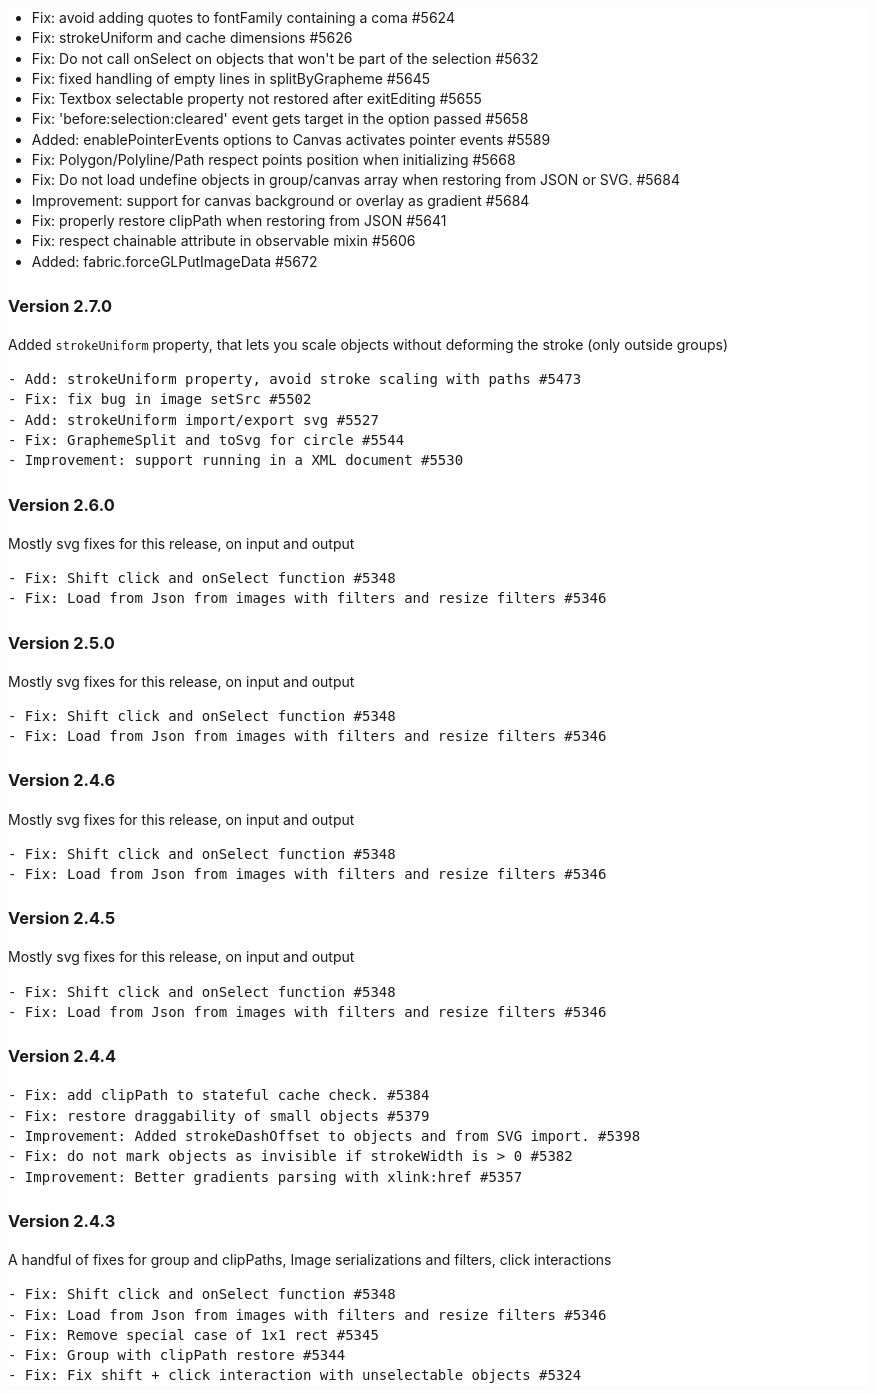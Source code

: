 - Fix: avoid adding quotes to fontFamily containing a coma #5624
- Fix: strokeUniform and cache dimensions #5626
- Fix: Do not call onSelect on objects that won't be part of the selection #5632
- Fix: fixed handling of empty lines in splitByGrapheme #5645
- Fix: Textbox selectable property not restored after exitEditing #5655
- Fix: 'before:selection:cleared' event gets target in the option passed #5658
- Added: enablePointerEvents options to Canvas activates pointer events #5589
- Fix: Polygon/Polyline/Path respect points position when initializing #5668
- Fix: Do not load undefine objects in group/canvas array when restoring from JSON or SVG. #5684
- Improvement: support for canvas background or overlay as gradient #5684
- Fix: properly restore clipPath when restoring from JSON #5641
- Fix: respect chainable attribute in observable mixin #5606
- Added: fabric.forceGLPutImageData #5672</pre>

### Version 2.7.0
Added <code>strokeUniform</code> property, that lets you scale objects without deforming the stroke (only outside groups)
<pre>
- Add: strokeUniform property, avoid stroke scaling with paths #5473
- Fix: fix bug in image setSrc #5502
- Add: strokeUniform import/export svg #5527
- Fix: GraphemeSplit and toSvg for circle #5544
- Improvement: support running in a XML document #5530</pre>
### Version 2.6.0
Mostly svg fixes for this release, on input and output
<pre>
- Fix: Shift click and onSelect function #5348
- Fix: Load from Json from images with filters and resize filters #5346</pre>
### Version 2.5.0
Mostly svg fixes for this release, on input and output
<pre>
- Fix: Shift click and onSelect function #5348
- Fix: Load from Json from images with filters and resize filters #5346</pre>
### Version 2.4.6
Mostly svg fixes for this release, on input and output
<pre>
- Fix: Shift click and onSelect function #5348
- Fix: Load from Json from images with filters and resize filters #5346</pre>
### Version 2.4.5
Mostly svg fixes for this release, on input and output
<pre>
- Fix: Shift click and onSelect function #5348
- Fix: Load from Json from images with filters and resize filters #5346</pre>
### Version 2.4.4
<pre>
- Fix: add clipPath to stateful cache check. #5384
- Fix: restore draggability of small objects #5379
- Improvement: Added strokeDashOffset to objects and from SVG import. #5398
- Fix: do not mark objects as invisible if strokeWidth is > 0 #5382
- Improvement: Better gradients parsing with xlink:href #5357</pre>
### Version 2.4.3
A handful of fixes for group and clipPaths, Image serializations and filters, click interactions
<pre>
- Fix: Shift click and onSelect function #5348
- Fix: Load from Json from images with filters and resize filters #5346
- Fix: Remove special case of 1x1 rect #5345
- Fix: Group with clipPath restore #5344
- Fix: Fix shift + click interaction with unselectable objects #5324</pre>